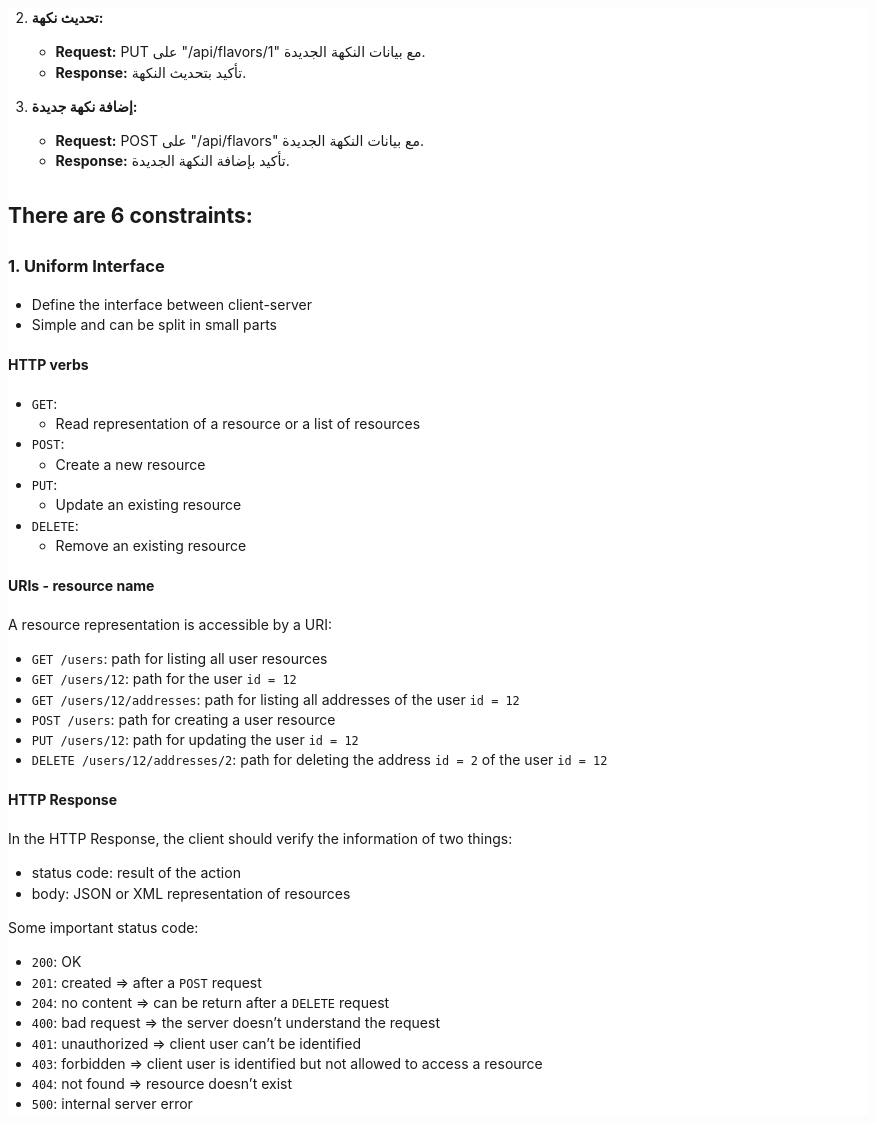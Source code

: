 2. **تحديث نكهة:**
   - **Request:** PUT على "/api/flavors/1" مع بيانات النكهة الجديدة.
   - **Response:** تأكيد بتحديث النكهة.

3. **إضافة نكهة جديدة:**
   - **Request:** POST على "/api/flavors" مع بيانات النكهة الجديدة.
   - **Response:** تأكيد بإضافة النكهة الجديدة.

## There are 6 constraints:

### 1. Uniform Interface

- Define the interface between client-server
- Simple and can be split in small parts

#### HTTP verbs

- `GET`:
    - Read representation of a resource or a list of resources
- `POST`:
    - Create a new resource
- `PUT`:
    - Update an existing resource
- `DELETE`:
    - Remove an existing resource

#### URIs - resource name

A resource representation is accessible by a URI:

- `GET /users`: path for listing all user resources
- `GET /users/12`: path for the user `id = 12`
- `GET /users/12/addresses`: path for listing all addresses of the user `id = 12`
- `POST /users`: path for creating a user resource
- `PUT /users/12`: path for updating the user `id = 12`
- `DELETE /users/12/addresses/2`: path for deleting the address `id = 2` of the user `id = 12`

#### HTTP Response

In the HTTP Response, the client should verify the information of two things:

- status code: result of the action
- body: JSON or XML representation of resources

Some important status code:

- `200`: OK
- `201`: created => after a `POST` request
- `204`: no content => can be return after a `DELETE` request
- `400`: bad request => the server doesn’t understand the request
- `401`: unauthorized => client user can’t be identified
- `403`: forbidden => client user is identified but not allowed to access a resource
- `404`: not found => resource doesn’t exist
- `500`: internal server error
